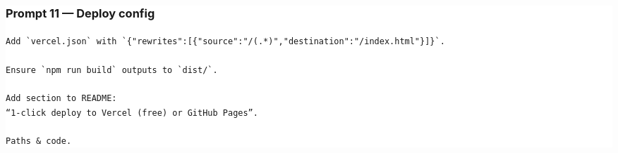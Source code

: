 ### Prompt 11 — Deploy config
```text
Add `vercel.json` with `{"rewrites":[{"source":"/(.*)","destination":"/index.html"}]}`.

Ensure `npm run build` outputs to `dist/`.

Add section to README:  
“1-click deploy to Vercel (free) or GitHub Pages”.

Paths & code.
```